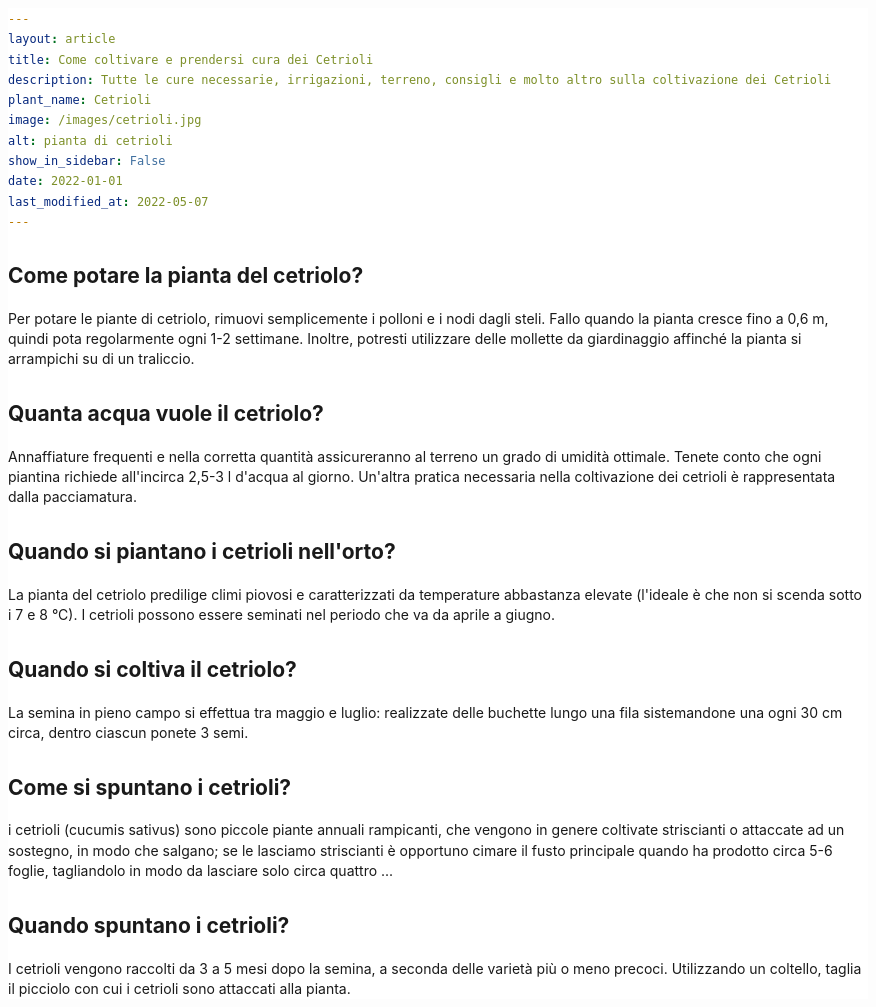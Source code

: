 ```yaml
---
layout: article
title: Come coltivare e prendersi cura dei Cetrioli
description: Tutte le cure necessarie, irrigazioni, terreno, consigli e molto altro sulla coltivazione dei Cetrioli
plant_name: Cetrioli
image: /images/cetrioli.jpg
alt: pianta di cetrioli
show_in_sidebar: False
date: 2022-01-01
last_modified_at: 2022-05-07
---
```


## Come potare la pianta del cetriolo?

Per potare le piante di cetriolo, rimuovi semplicemente i polloni e i nodi dagli steli. Fallo quando la pianta cresce fino a 0,6 m, quindi pota regolarmente ogni 1-2 settimane. Inoltre, potresti utilizzare delle mollette da giardinaggio affinché la pianta si arrampichi su di un traliccio.

## Quanta acqua vuole il cetriolo?

Annaffiature frequenti e nella corretta quantità assicureranno al terreno un grado di umidità ottimale. Tenete conto che ogni piantina richiede all'incirca 2,5-3 l d'acqua al giorno. Un'altra pratica necessaria nella coltivazione dei cetrioli è rappresentata dalla pacciamatura.

## Quando si piantano i cetrioli nell'orto?

La pianta del cetriolo predilige climi piovosi e caratterizzati da temperature abbastanza elevate (l'ideale è che non si scenda sotto i 7 e 8 °C). I cetrioli possono essere seminati nel periodo che va da aprile a giugno.

## Quando si coltiva il cetriolo?

La semina in pieno campo si effettua tra maggio e luglio: realizzate delle buchette lungo una fila sistemandone una ogni 30 cm circa, dentro ciascun ponete 3 semi.

## Come si spuntano i cetrioli?

i cetrioli (cucumis sativus) sono piccole piante annuali rampicanti, che vengono in genere coltivate striscianti o attaccate ad un sostegno, in modo che salgano; se le lasciamo striscianti è opportuno cimare il fusto principale quando ha prodotto circa 5-6 foglie, tagliandolo in modo da lasciare solo circa quattro ...

## Quando spuntano i cetrioli?

I cetrioli vengono raccolti da 3 a 5 mesi dopo la semina, a seconda delle varietà più o meno precoci. Utilizzando un coltello, taglia il picciolo con cui i cetrioli sono attaccati alla pianta.
